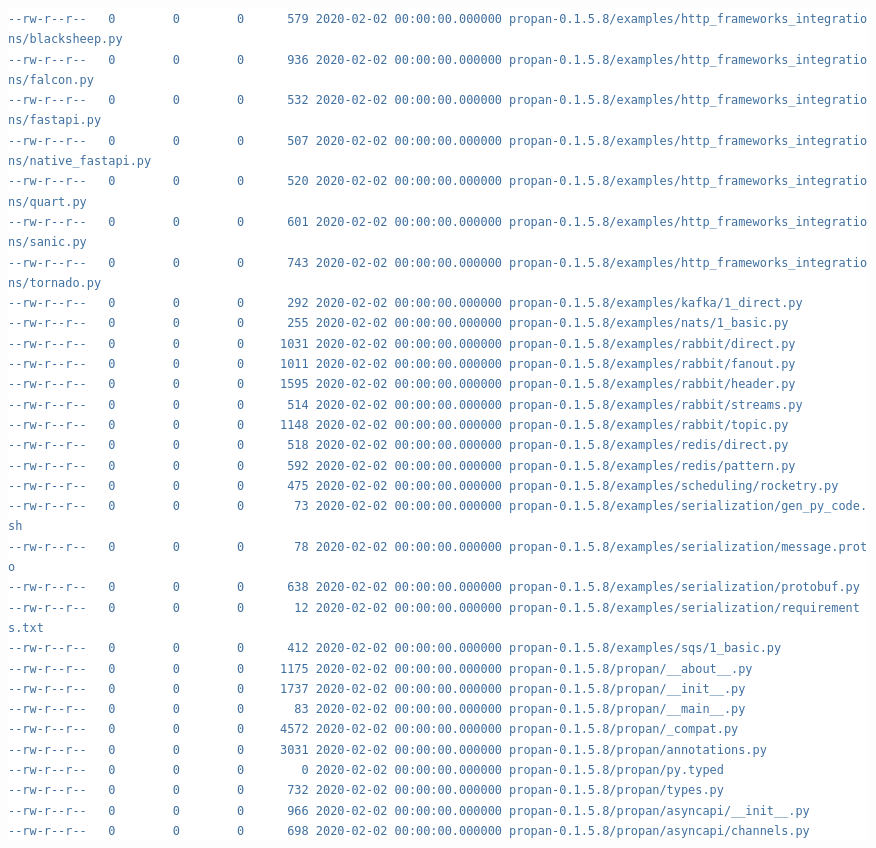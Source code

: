 ```diff
--rw-r--r--   0        0        0      579 2020-02-02 00:00:00.000000 propan-0.1.5.8/examples/http_frameworks_integrations/blacksheep.py
--rw-r--r--   0        0        0      936 2020-02-02 00:00:00.000000 propan-0.1.5.8/examples/http_frameworks_integrations/falcon.py
--rw-r--r--   0        0        0      532 2020-02-02 00:00:00.000000 propan-0.1.5.8/examples/http_frameworks_integrations/fastapi.py
--rw-r--r--   0        0        0      507 2020-02-02 00:00:00.000000 propan-0.1.5.8/examples/http_frameworks_integrations/native_fastapi.py
--rw-r--r--   0        0        0      520 2020-02-02 00:00:00.000000 propan-0.1.5.8/examples/http_frameworks_integrations/quart.py
--rw-r--r--   0        0        0      601 2020-02-02 00:00:00.000000 propan-0.1.5.8/examples/http_frameworks_integrations/sanic.py
--rw-r--r--   0        0        0      743 2020-02-02 00:00:00.000000 propan-0.1.5.8/examples/http_frameworks_integrations/tornado.py
--rw-r--r--   0        0        0      292 2020-02-02 00:00:00.000000 propan-0.1.5.8/examples/kafka/1_direct.py
--rw-r--r--   0        0        0      255 2020-02-02 00:00:00.000000 propan-0.1.5.8/examples/nats/1_basic.py
--rw-r--r--   0        0        0     1031 2020-02-02 00:00:00.000000 propan-0.1.5.8/examples/rabbit/direct.py
--rw-r--r--   0        0        0     1011 2020-02-02 00:00:00.000000 propan-0.1.5.8/examples/rabbit/fanout.py
--rw-r--r--   0        0        0     1595 2020-02-02 00:00:00.000000 propan-0.1.5.8/examples/rabbit/header.py
--rw-r--r--   0        0        0      514 2020-02-02 00:00:00.000000 propan-0.1.5.8/examples/rabbit/streams.py
--rw-r--r--   0        0        0     1148 2020-02-02 00:00:00.000000 propan-0.1.5.8/examples/rabbit/topic.py
--rw-r--r--   0        0        0      518 2020-02-02 00:00:00.000000 propan-0.1.5.8/examples/redis/direct.py
--rw-r--r--   0        0        0      592 2020-02-02 00:00:00.000000 propan-0.1.5.8/examples/redis/pattern.py
--rw-r--r--   0        0        0      475 2020-02-02 00:00:00.000000 propan-0.1.5.8/examples/scheduling/rocketry.py
--rw-r--r--   0        0        0       73 2020-02-02 00:00:00.000000 propan-0.1.5.8/examples/serialization/gen_py_code.sh
--rw-r--r--   0        0        0       78 2020-02-02 00:00:00.000000 propan-0.1.5.8/examples/serialization/message.proto
--rw-r--r--   0        0        0      638 2020-02-02 00:00:00.000000 propan-0.1.5.8/examples/serialization/protobuf.py
--rw-r--r--   0        0        0       12 2020-02-02 00:00:00.000000 propan-0.1.5.8/examples/serialization/requirements.txt
--rw-r--r--   0        0        0      412 2020-02-02 00:00:00.000000 propan-0.1.5.8/examples/sqs/1_basic.py
--rw-r--r--   0        0        0     1175 2020-02-02 00:00:00.000000 propan-0.1.5.8/propan/__about__.py
--rw-r--r--   0        0        0     1737 2020-02-02 00:00:00.000000 propan-0.1.5.8/propan/__init__.py
--rw-r--r--   0        0        0       83 2020-02-02 00:00:00.000000 propan-0.1.5.8/propan/__main__.py
--rw-r--r--   0        0        0     4572 2020-02-02 00:00:00.000000 propan-0.1.5.8/propan/_compat.py
--rw-r--r--   0        0        0     3031 2020-02-02 00:00:00.000000 propan-0.1.5.8/propan/annotations.py
--rw-r--r--   0        0        0        0 2020-02-02 00:00:00.000000 propan-0.1.5.8/propan/py.typed
--rw-r--r--   0        0        0      732 2020-02-02 00:00:00.000000 propan-0.1.5.8/propan/types.py
--rw-r--r--   0        0        0      966 2020-02-02 00:00:00.000000 propan-0.1.5.8/propan/asyncapi/__init__.py
--rw-r--r--   0        0        0      698 2020-02-02 00:00:00.000000 propan-0.1.5.8/propan/asyncapi/channels.py
```